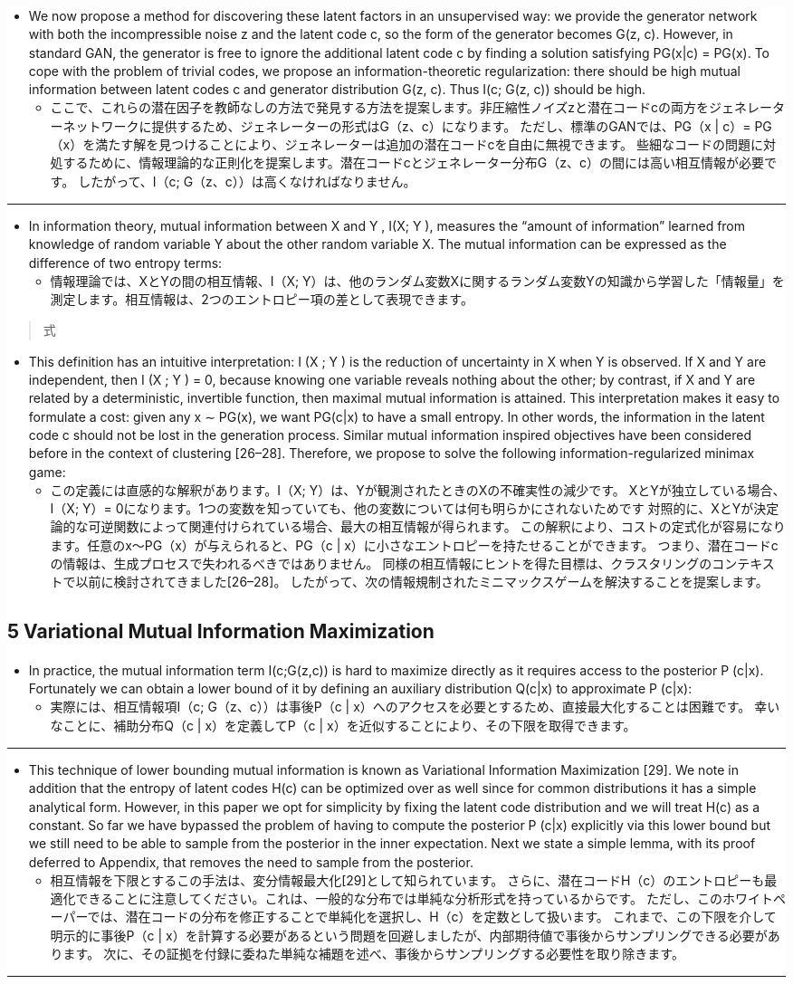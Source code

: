 - We now propose a method for discovering these latent factors in an unsupervised way: we provide the generator network with both the incompressible noise z and the latent code c, so the form of the generator becomes G(z, c). However, in standard GAN, the generator is free to ignore the additional latent code c by finding a solution satisfying PG(x|c) = PG(x). To cope with the problem of trivial codes, we propose an information-theoretic regularization: there should be high mutual information between latent codes c and generator distribution G(z, c). Thus I(c; G(z, c)) should be high.
    - ここで、これらの潜在因子を教師なしの方法で発見する方法を提案します。非圧縮性ノイズzと潜在コードcの両方をジェネレーターネットワークに提供するため、ジェネレーターの形式はG（z、c）になります。 ただし、標準のGANでは、PG（x | c）= PG（x）を満たす解を見つけることにより、ジェネレーターは追加の潜在コードcを自由に無視できます。 些細なコードの問題に対処するために、情報理論的な正則化を提案します。潜在コードcとジェネレーター分布G（z、c）の間には高い相互情報が必要です。 したがって、I（c; G（z、c））は高くなければなりません。

---

- In information theory, mutual information between X and Y , I(X; Y ), measures the “amount of information” learned from knowledge of random variable Y about the other random variable X. The mutual information can be expressed as the difference of two entropy terms:
    - 情報理論では、XとYの間の相互情報、I（X; Y）は、他のランダム変数Xに関するランダム変数Yの知識から学習した「情報量」を測定します。相互情報は、2つのエントロピー項の差として表現できます。

> 式

- This definition has an intuitive interpretation: I (X ; Y ) is the reduction of uncertainty in X when Y is observed. If X and Y are independent, then I (X ; Y ) = 0, because knowing one variable reveals nothing about the other; by contrast, if X and Y are related by a deterministic, invertible function, then maximal mutual information is attained. This interpretation makes it easy to formulate a cost: given any x ∼ PG(x), we want PG(c|x) to have a small entropy. In other words, the information in the latent code c should not be lost in the generation process. Similar mutual information inspired objectives have been considered before in the context of clustering [26–28]. Therefore, we propose to solve the following information-regularized minimax game:
    - この定義には直感的な解釈があります。I（X; Y）は、Yが観測されたときのXの不確実性の減少です。 XとYが独立している場合、I（X; Y）= 0になります。1つの変数を知っていても、他の変数については何も明らかにされないためです 対照的に、XとYが決定論的な可逆関数によって関連付けられている場合、最大の相互情報が得られます。 この解釈により、コストの定式化が容易になります。任意のx〜PG（x）が与えられると、PG（c | x）に小さなエントロピーを持たせることができます。 つまり、潜在コードcの情報は、生成プロセスで失われるべきではありません。 同様の相互情報にヒントを得た目標は、クラスタリングのコンテキストで以前に検討されてきました[26–28]。 したがって、次の情報規制されたミニマックスゲームを解決することを提案します。

## 5 Variational Mutual Information Maximization

- In practice, the mutual information term I(c;G(z,c)) is hard to maximize directly as it requires access to the posterior P (c|x). Fortunately we can obtain a lower bound of it by defining an auxiliary distribution Q(c|x) to approximate P (c|x):
    - 実際には、相互情報項I（c; G（z、c））は事後P（c | x）へのアクセスを必要とするため、直接最大化することは困難です。 幸いなことに、補助分布Q（c | x）を定義してP（c | x）を近似することにより、その下限を取得できます。

---

- This technique of lower bounding mutual information is known as Variational Information Maximization [29]. We note in addition that the entropy of latent codes H(c) can be optimized over as well since for common distributions it has a simple analytical form. However, in this paper we opt for simplicity by fixing the latent code distribution and we will treat H(c) as a constant. So far we have bypassed the problem of having to compute the posterior P (c|x) explicitly via this lower bound but we still need to be able to sample from the posterior in the inner expectation. Next we state a simple lemma, with its proof deferred to Appendix, that removes the need to sample from the posterior.
    - 相互情報を下限とするこの手法は、変分情報最大化[29]として知られています。 さらに、潜在コードH（c）のエントロピーも最適化できることに注意してください。これは、一般的な分布では単純な分析形式を持っているからです。 ただし、このホワイトペーパーでは、潜在コードの分布を修正することで単純化を選択し、H（c）を定数として扱います。 これまで、この下限を介して明示的に事後P（c | x）を計算する必要があるという問題を回避しましたが、内部期待値で事後からサンプリングできる必要があります。 次に、その証拠を付録に委ねた単純な補題を述べ、事後からサンプリングする必要性を取り除きます。


---